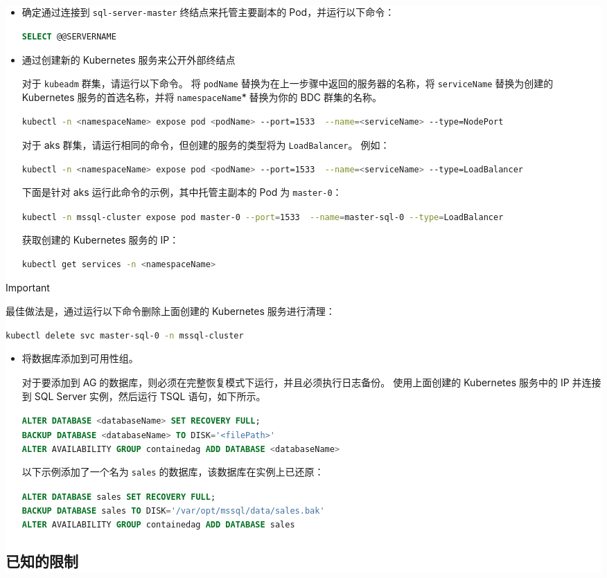 - 确定通过连接到 `sql-server-master` 终结点来托管主要副本的 Pod，并运行以下命令：

    ```sql
    SELECT @@SERVERNAME
   ```

- 通过创建新的 Kubernetes 服务来公开外部终结点

    对于 `kubeadm` 群集，请运行以下命令。 将 `podName` 替换为在上一步骤中返回的服务器的名称，将 `serviceName` 替换为创建的 Kubernetes 服务的首选名称，并将 `namespaceName`* 替换为你的 BDC 群集的名称。

    ```bash
    kubectl -n <namespaceName> expose pod <podName> --port=1533  --name=<serviceName> --type=NodePort
    ```

    对于 aks 群集，请运行相同的命令，但创建的服务的类型将为 `LoadBalancer`。 例如： 

    ```bash
    kubectl -n <namespaceName> expose pod <podName> --port=1533  --name=<serviceName> --type=LoadBalancer
    ```

    下面是针对 aks 运行此命令的示例，其中托管主副本的 Pod 为 `master-0`：

    ```bash
    kubectl -n mssql-cluster expose pod master-0 --port=1533  --name=master-sql-0 --type=LoadBalancer
    ```

    获取创建的 Kubernetes 服务的 IP：

    ```bash
    kubectl get services -n <namespaceName>
    ```

> [!IMPORTANT]
> 最佳做法是，通过运行以下命令删除上面创建的 Kubernetes 服务进行清理：
>
>```bash
>kubectl delete svc master-sql-0 -n mssql-cluster
>```

- 将数据库添加到可用性组。

    对于要添加到 AG 的数据库，则必须在完整恢复模式下运行，并且必须执行日志备份。 使用上面创建的 Kubernetes 服务中的 IP 并连接到 SQL Server 实例，然后运行 TSQL 语句，如下所示。

    ```sql
    ALTER DATABASE <databaseName> SET RECOVERY FULL;
    BACKUP DATABASE <databaseName> TO DISK='<filePath>'
    ALTER AVAILABILITY GROUP containedag ADD DATABASE <databaseName>
    ```

    以下示例添加了一个名为 `sales` 的数据库，该数据库在实例上已还原：

    ```sql
    ALTER DATABASE sales SET RECOVERY FULL;
    BACKUP DATABASE sales TO DISK='/var/opt/mssql/data/sales.bak'
    ALTER AVAILABILITY GROUP containedag ADD DATABASE sales
    ```

## <a name="known-limitations"></a>已知的限制

   ```